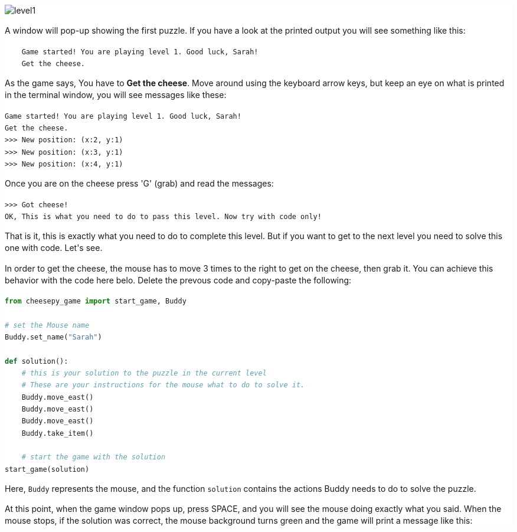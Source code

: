 ![level1](https://mpascucci.github.io/CheesePy_Game/img/level1.png)

A window will pop-up showing the first puzzle. If you have a look at the printed output you will see something like this:

        Game started! You are playing level 1. Good luck, Sarah!
        Get the cheese.

As the game says, You have to **Get the cheese**.
Move around using the keyboard arrow keys, but keep an eye on what is printed in the terminal window, you will see messages like these:

    Game started! You are playing level 1. Good luck, Sarah!
    Get the cheese.
    >>> New position: (x:2, y:1)
    >>> New position: (x:3, y:1)
    >>> New position: (x:4, y:1)

Once you are on the cheese press 'G' (grab) and read the messages:

    >>> Got cheese!
    OK, This is what you need to do to pass this level. Now try with code only!


That is it, this is exactly what you need to do to complete this level.
But if you want to get to the next level you need to solve this one with code. Let's see.

In order to get the cheese, the mouse has to move 3 times to the right to get on the cheese, then grab it.
You can achieve this behavior with the code here belo. Delete the prevous code and copy-paste the following:

```python
from cheesepy_game import start_game, Buddy

# set the Mouse name
Buddy.set_name("Sarah")

def solution():
    # this is your solution to the puzzle in the current level
    # These are your instructions for the mouse what to do to solve it.
    Buddy.move_east()
    Buddy.move_east()
    Buddy.move_east()
    Buddy.take_item()

    # start the game with the solution
start_game(solution)
```

Here, `Buddy` represents the mouse, and the function `solution` contains the actions Buddy needs to do to solve the puzzle.

At this point, when the game window pops up, press SPACE, and you will see the mouse doing exactly what you said.
When the mouse stops, if the solution was correct, the mouse background turns green and the game will print a message like this:
